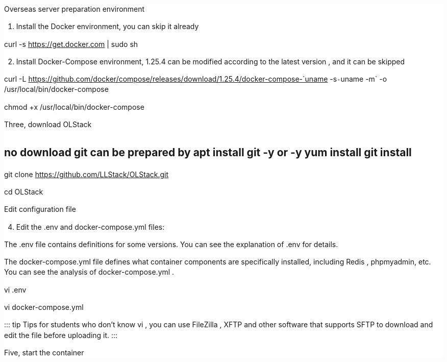  

Overseas server preparation environment

 

1. Install the Docker environment, you can skip it already

 

curl -s https://get.docker.com | sudo sh

 

2. Install Docker-Compose environment, 1.25.4 can be modified according to the latest version , and it can be skipped

 

curl -L https://github.com/docker/compose/releases/download/1.25.4/docker-compose-`uname -s`-`uname -m` -o /usr/local/bin/docker-compose

chmod +x /usr/local/bin/docker-compose

 

Three, download OLStack

 

## no download git can be prepared by apt install git -y or -y yum install git install

git clone https://github.com/LLStack/OLStack.git

cd OLStack

 

Edit configuration file

 

4. Edit the .env and docker-compose.yml files:

 

The .env file contains definitions for some versions. You can see the explanation of .env for details.

 

The docker-compose.yml file defines what container components are specifically installed, including Redis , phpmyadmin, etc. You can see the analysis of docker-compose.yml .

 

vi .env

vi docker-compose.yml

 

::: tip Tips for students who don’t know vi , you can use FileZilla , XFTP and other software that supports SFTP to download and edit the file before uploading it. :::

 

Five, start the container

 